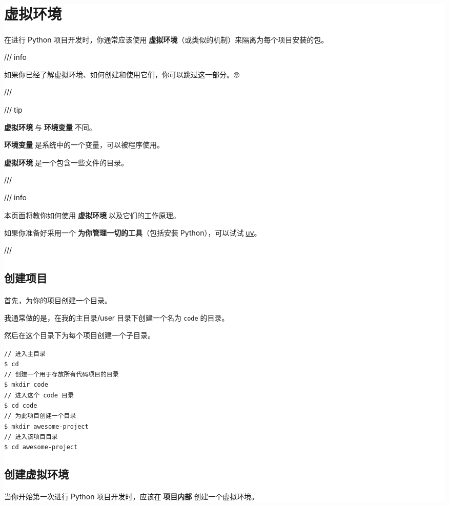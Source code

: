 # 虚拟环境

在进行 Python 项目开发时，你通常应该使用 **虚拟环境**（或类似的机制）来隔离为每个项目安装的包。

/// info

如果你已经了解虚拟环境、如何创建和使用它们，你可以跳过这一部分。🤓

///

/// tip

**虚拟环境** 与 **环境变量** 不同。

**环境变量** 是系统中的一个变量，可以被程序使用。

**虚拟环境** 是一个包含一些文件的目录。

///

/// info

本页面将教你如何使用 **虚拟环境** 以及它们的工作原理。

如果你准备好采用一个 **为你管理一切的工具**（包括安装 Python），可以试试 <a href="https://github.com/astral-sh/uv" class="external-link" target="_blank">uv</a>。

///

## 创建项目

首先，为你的项目创建一个目录。

我通常做的是，在我的主目录/user 目录下创建一个名为 `code` 的目录。

然后在这个目录下为每个项目创建一个子目录。

<div class="termy">

```console
// 进入主目录
$ cd
// 创建一个用于存放所有代码项目的目录
$ mkdir code
// 进入这个 code 目录
$ cd code
// 为此项目创建一个目录
$ mkdir awesome-project
// 进入该项目目录
$ cd awesome-project
```

</div>

## 创建虚拟环境

当你开始第一次进行 Python 项目开发时，应该在 **项目内部** 创建一个虚拟环境。
